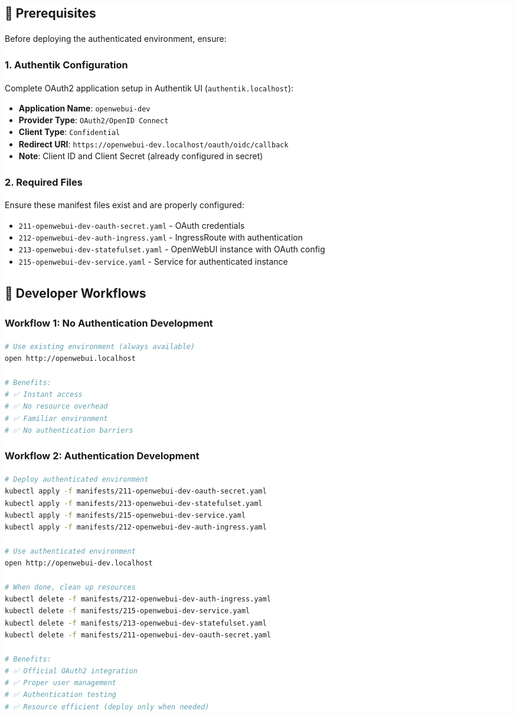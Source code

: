 ## 🔧 **Prerequisites**

Before deploying the authenticated environment, ensure:

### **1. Authentik Configuration**
Complete OAuth2 application setup in Authentik UI (`authentik.localhost`):
- **Application Name**: `openwebui-dev`
- **Provider Type**: `OAuth2/OpenID Connect`
- **Client Type**: `Confidential`
- **Redirect URI**: `https://openwebui-dev.localhost/oauth/oidc/callback`
- **Note**: Client ID and Client Secret (already configured in secret)

### **2. Required Files**
Ensure these manifest files exist and are properly configured:
- `211-openwebui-dev-oauth-secret.yaml` - OAuth credentials
- `212-openwebui-dev-auth-ingress.yaml` - IngressRoute with authentication
- `213-openwebui-dev-statefulset.yaml` - OpenWebUI instance with OAuth config
- `215-openwebui-dev-service.yaml` - Service for authenticated instance

## 🔄 **Developer Workflows**

### **Workflow 1: No Authentication Development**
```bash
# Use existing environment (always available)
open http://openwebui.localhost

# Benefits:
# ✅ Instant access
# ✅ No resource overhead
# ✅ Familiar environment
# ✅ No authentication barriers
```

### **Workflow 2: Authentication Development**
```bash
# Deploy authenticated environment
kubectl apply -f manifests/211-openwebui-dev-oauth-secret.yaml
kubectl apply -f manifests/213-openwebui-dev-statefulset.yaml
kubectl apply -f manifests/215-openwebui-dev-service.yaml
kubectl apply -f manifests/212-openwebui-dev-auth-ingress.yaml

# Use authenticated environment
open http://openwebui-dev.localhost

# When done, clean up resources
kubectl delete -f manifests/212-openwebui-dev-auth-ingress.yaml
kubectl delete -f manifests/215-openwebui-dev-service.yaml
kubectl delete -f manifests/213-openwebui-dev-statefulset.yaml
kubectl delete -f manifests/211-openwebui-dev-oauth-secret.yaml

# Benefits:
# ✅ Official OAuth2 integration
# ✅ Proper user management
# ✅ Authentication testing
# ✅ Resource efficient (deploy only when needed)
```
